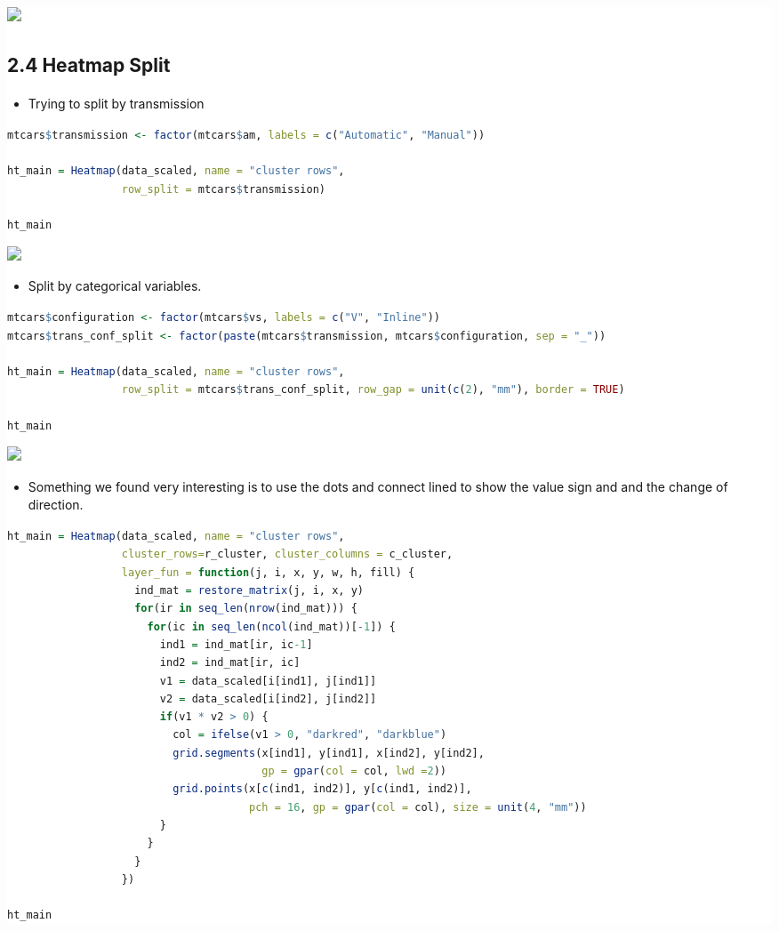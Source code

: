 ![](ORLA6541_Exercise3_files/figure-html/unnamed-chunk-21-1.png)

## 2.4 Heatmap Split

-   Trying to split by transmission


``` r
mtcars$transmission <- factor(mtcars$am, labels = c("Automatic", "Manual"))

ht_main = Heatmap(data_scaled, name = "cluster rows",
                  row_split = mtcars$transmission)

ht_main
```

![](ORLA6541_Exercise3_files/figure-html/unnamed-chunk-22-1.png)

-   Split by categorical variables.


``` r
mtcars$configuration <- factor(mtcars$vs, labels = c("V", "Inline"))
mtcars$trans_conf_split <- factor(paste(mtcars$transmission, mtcars$configuration, sep = "_"))

ht_main = Heatmap(data_scaled, name = "cluster rows",
                  row_split = mtcars$trans_conf_split, row_gap = unit(c(2), "mm"), border = TRUE)

ht_main
```

![](ORLA6541_Exercise3_files/figure-html/unnamed-chunk-23-1.png)

-   Something we found very interesting is to use the dots and connect lined to show the value sign and and the change of direction.


``` r
ht_main = Heatmap(data_scaled, name = "cluster rows",
                  cluster_rows=r_cluster, cluster_columns = c_cluster,
                  layer_fun = function(j, i, x, y, w, h, fill) {
                    ind_mat = restore_matrix(j, i, x, y)
                    for(ir in seq_len(nrow(ind_mat))) {
                      for(ic in seq_len(ncol(ind_mat))[-1]) {
                        ind1 = ind_mat[ir, ic-1]
                        ind2 = ind_mat[ir, ic]
                        v1 = data_scaled[i[ind1], j[ind1]]
                        v2 = data_scaled[i[ind2], j[ind2]]
                        if(v1 * v2 > 0) {
                          col = ifelse(v1 > 0, "darkred", "darkblue")
                          grid.segments(x[ind1], y[ind1], x[ind2], y[ind2],
                                        gp = gpar(col = col, lwd =2))
                          grid.points(x[c(ind1, ind2)], y[c(ind1, ind2)],
                                      pch = 16, gp = gpar(col = col), size = unit(4, "mm"))
                        }
                      }
                    }
                  })

ht_main
```
